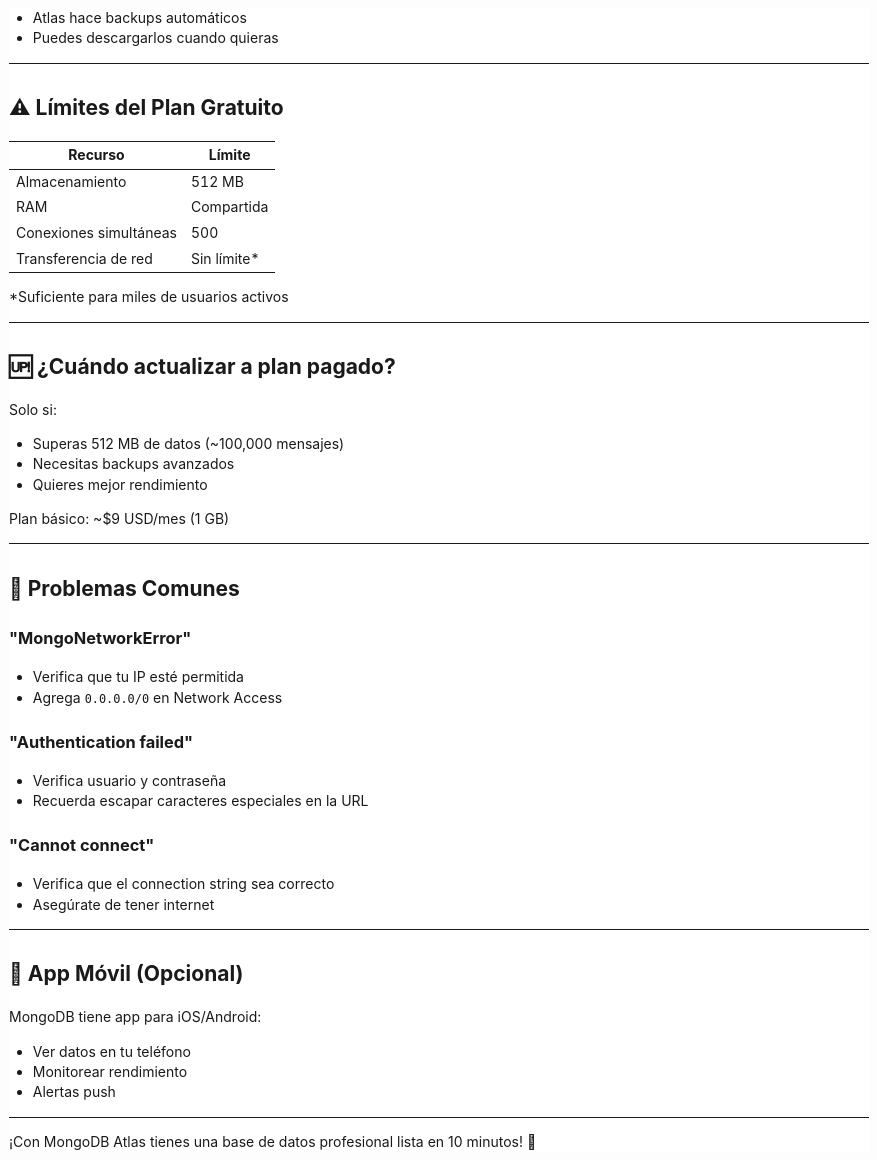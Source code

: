 - Atlas hace backups automáticos
- Puedes descargarlos cuando quieras

---

## ⚠️ Límites del Plan Gratuito

| Recurso | Límite |
|---------|--------|
| Almacenamiento | 512 MB |
| RAM | Compartida |
| Conexiones simultáneas | 500 |
| Transferencia de red | Sin límite* |

*Suficiente para miles de usuarios activos

---

## 🆙 ¿Cuándo actualizar a plan pagado?

Solo si:

- Superas 512 MB de datos (~100,000 mensajes)
- Necesitas backups avanzados
- Quieres mejor rendimiento

Plan básico: ~$9 USD/mes (1 GB)

---

## 🐛 Problemas Comunes

### "MongoNetworkError"

- Verifica que tu IP esté permitida
- Agrega `0.0.0.0/0` en Network Access

### "Authentication failed"

- Verifica usuario y contraseña
- Recuerda escapar caracteres especiales en la URL

### "Cannot connect"

- Verifica que el connection string sea correcto
- Asegúrate de tener internet

---

## 📱 App Móvil (Opcional)

MongoDB tiene app para iOS/Android:

- Ver datos en tu teléfono
- Monitorear rendimiento
- Alertas push

---

¡Con MongoDB Atlas tienes una base de datos profesional lista en 10 minutos! 🚀
